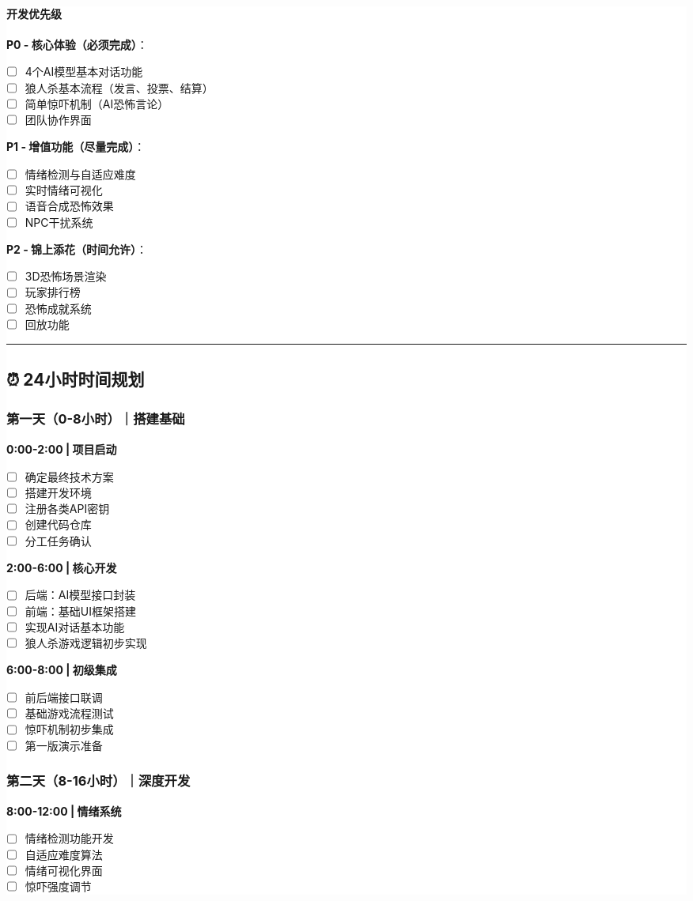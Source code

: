 #### 开发优先级

**P0 - 核心体验（必须完成）**：
- [ ] 4个AI模型基本对话功能
- [ ] 狼人杀基本流程（发言、投票、结算）
- [ ] 简单惊吓机制（AI恐怖言论）
- [ ] 团队协作界面

**P1 - 增值功能（尽量完成）**：
- [ ] 情绪检测与自适应难度
- [ ] 实时情绪可视化
- [ ] 语音合成恐怖效果
- [ ] NPC干扰系统

**P2 - 锦上添花（时间允许）**：
- [ ] 3D恐怖场景渲染
- [ ] 玩家排行榜
- [ ] 恐怖成就系统
- [ ] 回放功能

---

## ⏰ 24小时时间规划

### 第一天（0-8小时）｜搭建基础

**0:00-2:00 | 项目启动**
- [ ] 确定最终技术方案
- [ ] 搭建开发环境
- [ ] 注册各类API密钥
- [ ] 创建代码仓库
- [ ] 分工任务确认

**2:00-6:00 | 核心开发**
- [ ] 后端：AI模型接口封装
- [ ] 前端：基础UI框架搭建
- [ ] 实现AI对话基本功能
- [ ] 狼人杀游戏逻辑初步实现

**6:00-8:00 | 初级集成**
- [ ] 前后端接口联调
- [ ] 基础游戏流程测试
- [ ] 惊吓机制初步集成
- [ ] 第一版演示准备

### 第二天（8-16小时）｜深度开发

**8:00-12:00 | 情绪系统**
- [ ] 情绪检测功能开发
- [ ] 自适应难度算法
- [ ] 情绪可视化界面
- [ ] 惊吓强度调节
